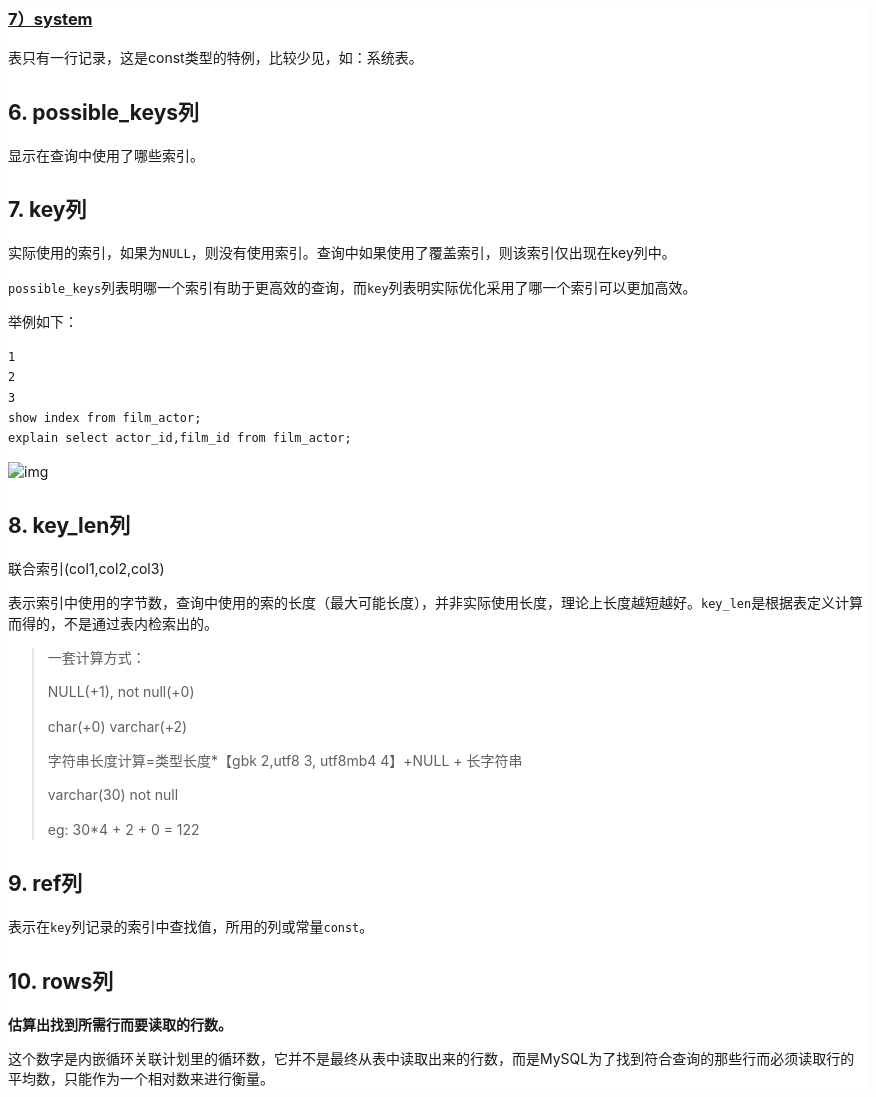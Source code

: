 ### [7）system](#7-system)

表只有一行记录，这是const类型的特例，比较少见，如：系统表。

## 6. possible_keys列

显示在查询中使用了哪些索引。

## 7. key列

实际使用的索引，如果为`NULL`，则没有使用索引。查询中如果使用了覆盖索引，则该索引仅出现在key列中。

`possible_keys`列表明哪一个索引有助于更高效的查询，而`key`列表明实际优化采用了哪一个索引可以更加高效。

举例如下：

```
1
2
3
show index from film_actor;
explain select actor_id,film_id from film_actor;
```

![img](https://p3-juejin.byteimg.com/tos-cn-i-k3u1fbpfcp/449cf74da86747aa86f6cbf79091fcad~tplv-k3u1fbpfcp-zoom-1.image)

## 8. key_len列

联合索引(col1,col2,col3)

表示索引中使用的字节数，查询中使用的索的长度（最大可能长度），并非实际使用长度，理论上长度越短越好。`key_len`是根据表定义计算而得的，不是通过表内检索出的。

> 一套计算方式：
>
> NULL(+1), not null(+0)
>
> char(+0) varchar(+2)
>
> 字符串长度计算=类型长度*【gbk 2,utf8 3, utf8mb4 4】+NULL + 长字符串
>
> varchar(30) not null
>
> eg: 30*4 + 2 + 0 = 122

## 9. ref列

表示在`key`列记录的索引中查找值，所用的列或常量`const`。

## 10. rows列

**估算出找到所需行而要读取的行数。**

这个数字是内嵌循环关联计划里的循环数，它并不是最终从表中读取出来的行数，而是MySQL为了找到符合查询的那些行而必须读取行的平均数，只能作为一个相对数来进行衡量。
